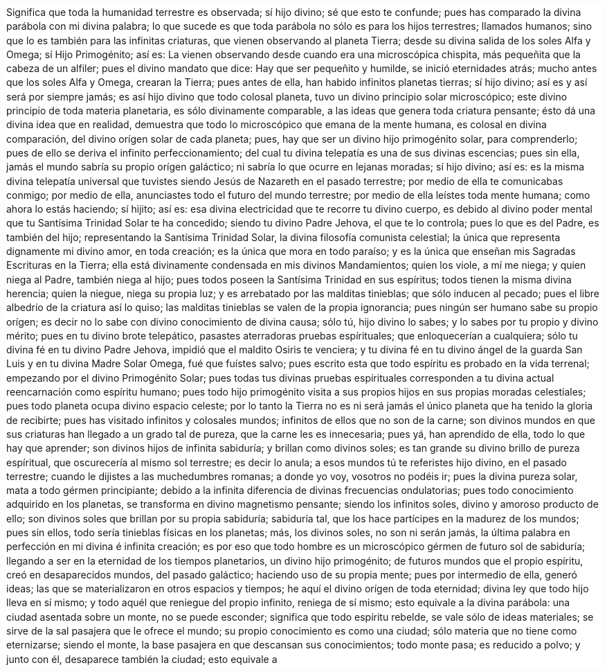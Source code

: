 Significa que toda la humanidad terrestre es observada; sí hijo divino; sé que esto te confunde; pues has comparado la divina parábola con mi divina palabra; lo que sucede es que toda parábola no sólo es para los hijos terrestres; llamados humanos; sino que lo es también para las infinitas criaturas, que vienen observando al planeta Tierra; desde su divina salida de los soles Alfa y Omega; sí Hijo Primogénito; así es: La vienen observando desde cuando era una microscópica chispita, más pequeñita que la cabeza de un alfiler; pues el divino mandato que dice: Hay que ser pequeñito y humilde, se inició eternidades atrás; mucho antes que los soles Alfa y Omega, crearan la Tierra; pues antes de ella, han habido infinitos planetas tierras; sí hijo divino; así es y así será por siempre jamás; es así hijo divino que todo colosal planeta, tuvo un divino principio solar microscópico; este divino principio de toda materia planetaria, es sólo divinamente comparable, a las ideas que genera toda criatura pensante; ésto dá una divina idea que en realidad, demuestra que todo lo microscópico que emana de la mente humana, es colosal en divina comparación, del divino orígen solar de cada planeta; pues, hay que ser un divino hijo primogénito solar, para comprenderlo; pues de ello se deriva el infinito perfeccionamiento; del cual tu divina telepatía es una de sus divinas escencias; pues sin ella, jamás el mundo sabría su propio orígen galáctico; ni sabría lo que ocurre en lejanas moradas; sí hijo divino; así es: es la misma divina telepatía universal que tuvistes siendo Jesús de Nazareth en el pasado terrestre; por medio de ella te comunicabas conmigo; por medio de ella, anunciastes todo el futuro del mundo terrestre; por medio de ella leístes toda mente humana; como ahora lo estás haciendo; sí hijito; así es: esa divina electricidad que te recorre tu divino cuerpo, es debido al divino poder mental que tu Santísima Trinidad Solar te ha concedido; siendo tu divino Padre Jehova, el que te lo controla; pues lo que es del Padre, es también del hijo; representando la Santísima Trinidad Solar, la divina filosofía comunista celestial; la única que representa dignamente mi divino amor, en toda creación; es la única que mora en todo paraíso; y es la única que enseñan mis Sagradas Escrituras en la Tierra; ella está divinamente condensada en mis divinos Mandamientos; quien los viole, a mí me niega; y quien niega al Padre, también niega al hijo; pues todos poseen la Santísima Trinidad en sus espíritus; todos tienen la misma divina herencia; quien la niegue, niega su propia luz; y es arrebatado por las malditas tinieblas; que sólo inducen al pecado; pues el libre albedrío de la criatura así lo quiso; las malditas tinieblas se valen de la propia ignorancia; pues ningún ser humano sabe su propio orígen; es decir no lo sabe con divino conocimiento de divina causa; sólo tú, hijo divino lo sabes; y lo sabes por tu propio y divino mérito; pues en tu divino brote telepático, pasastes aterradoras pruebas espírituales; que enloquecerían a cualquiera; sólo tu divina fé en tu divino Padre Jehova, impidió que el maldito Osiris te venciera; y tu divina fé en tu divino ángel de la guarda San Luis y en tu divina Madre Solar Omega, fué que fuístes salvo; pues escrito esta que todo espíritu es probado en la vida terrenal; empezando por el divino Primogénito Solar; pues todas tus divinas pruebas espírituales corresponden a tu divina actual reencarnación como espíritu humano; pues todo hijo primogénito visita a sus propios hijos en sus propias moradas celestiales; pues todo planeta ocupa divino espacio celeste; por lo tanto la Tierra no es ni será jamás el único planeta que ha tenido la gloria de recibirte; pues has visitado infinitos y colosales mundos; infinitos de ellos que no son de la carne; son divinos mundos en que sus criaturas han llegado a un grado tal de pureza, que la carne les es innecesaria; pues yá, han aprendido de ella, todo lo que hay que aprender; son divinos hijos de infinita sabiduría; y brillan como divinos soles; es tan grande su divino brillo de pureza espíritual, que oscurecería al mismo sol terrestre; es decir lo anula; a esos mundos tú te referistes hijo divino, en el pasado terrestre; cuando le dijistes a las muchedumbres romanas; a donde yo voy, vosotros no podéis ir; pues la divina pureza solar, mata a todo gérmen principiante; debido a la infinita diferencia de divinas frecuencias ondulatorias; pues todo conocimiento adquirido en los planetas, se transforma en divino magnetismo pensante; siendo los infinitos soles, divino y amoroso producto de ello; son divinos soles que brillan por su propia sabiduría; sabiduría tal, que los hace partícipes en la madurez de los mundos; pues sin ellos, todo sería tinieblas físicas en los planetas; más, los divinos soles, no son ni serán jamás, la última palabra en perfección en mi divina é infinita creación; es por eso que todo hombre es un microscópico gérmen de futuro sol de sabiduría; llegando a ser en la eternidad de los tiempos planetarios, un divino hijo primogénito; de futuros mundos que el propio espíritu, creó en desaparecidos mundos, del pasado galáctico; haciendo uso de su propia mente; pues por intermedio de ella, generó ideas; las que se materializaron en otros espacios y tiempos; he aquí el divino orígen de toda eternidad; divina ley que todo hijo lleva en sí mismo; y todo aquél que reniegue del propio infinito, reniega de sí mismo; esto equivale a la divina parábola: una ciudad asentada sobre un monte, no se puede esconder; significa que todo espíritu rebelde, se vale sólo de ideas materiales; se sirve de la sal pasajera que le ofrece el mundo; su propio conocimiento es como una ciudad; sólo materia que no tiene como eternizarse; siendo el monte, la base pasajera en que descansan sus conocimientos; todo monte pasa; es reducido a polvo; y junto con él, desaparece también la ciudad; esto equivale a